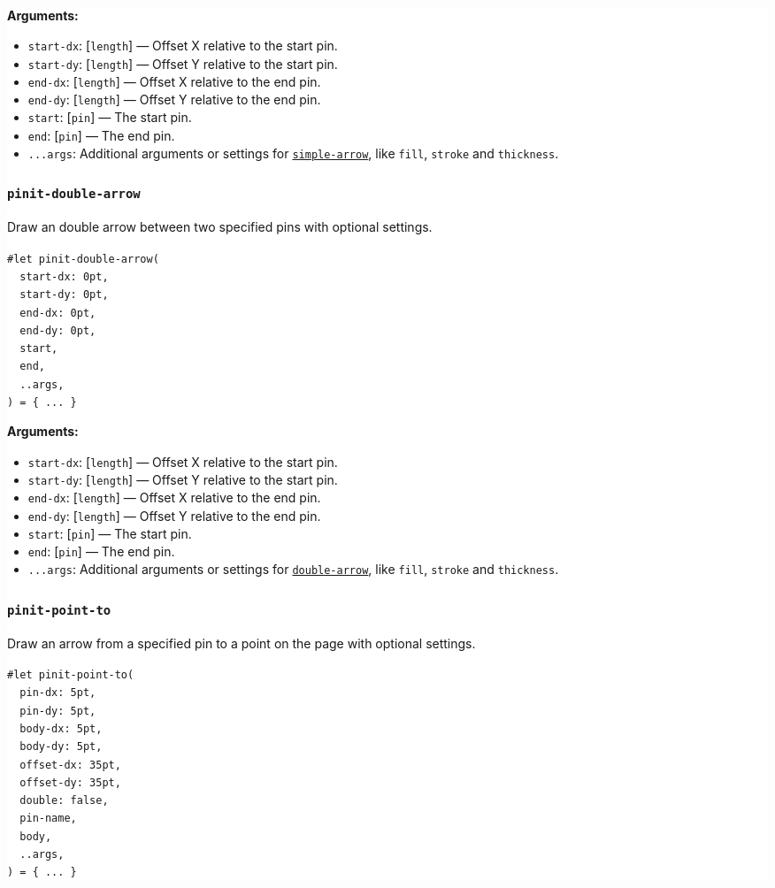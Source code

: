 **Arguments:**

- `start-dx`: [`length`] &mdash; Offset X relative to the start pin.
- `start-dy`: [`length`] &mdash; Offset Y relative to the start pin.
- `end-dx`: [`length`] &mdash; Offset X relative to the end pin.
- `end-dy`: [`length`] &mdash; Offset Y relative to the end pin.
- `start`: [`pin`] &mdash; The start pin.
- `end`: [`pin`] &mdash; The end pin.
- `...args`: Additional arguments or settings for [`simple-arrow`](#simple-arrow), like `fill`, `stroke` and `thickness`.


### `pinit-double-arrow`

Draw an double arrow between two specified pins with optional settings.

```typ
#let pinit-double-arrow(
  start-dx: 0pt,
  start-dy: 0pt,
  end-dx: 0pt,
  end-dy: 0pt,
  start,
  end,
  ..args,
) = { ... }
```

**Arguments:**

- `start-dx`: [`length`] &mdash; Offset X relative to the start pin.
- `start-dy`: [`length`] &mdash; Offset Y relative to the start pin.
- `end-dx`: [`length`] &mdash; Offset X relative to the end pin.
- `end-dy`: [`length`] &mdash; Offset Y relative to the end pin.
- `start`: [`pin`] &mdash; The start pin.
- `end`: [`pin`] &mdash; The end pin.
- `...args`: Additional arguments or settings for [`double-arrow`](#double-arrow), like `fill`, `stroke` and `thickness`.


### `pinit-point-to`

Draw an arrow from a specified pin to a point on the page with optional settings.

```typ
#let pinit-point-to(
  pin-dx: 5pt,
  pin-dy: 5pt,
  body-dx: 5pt,
  body-dy: 5pt,
  offset-dx: 35pt,
  offset-dy: 35pt,
  double: false,
  pin-name,
  body,
  ..args,
) = { ... }
```

